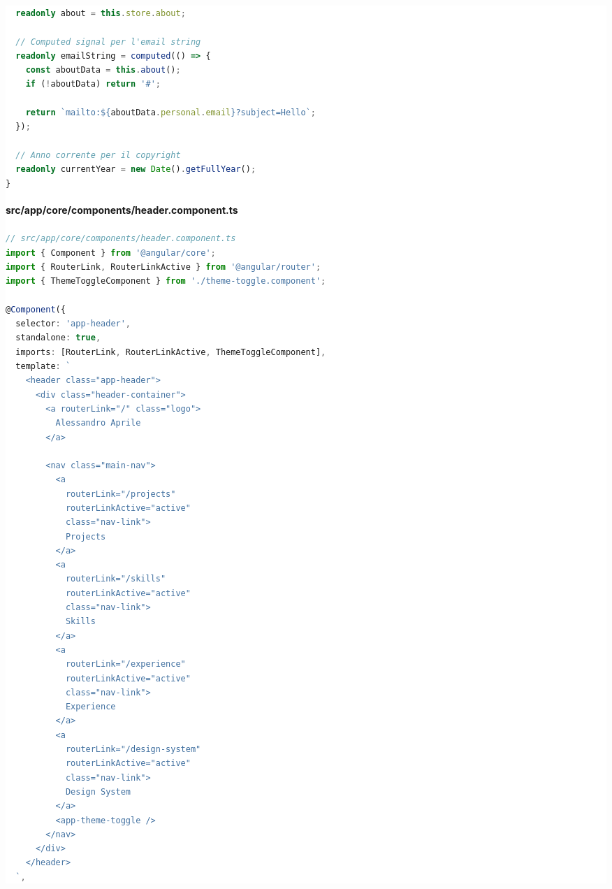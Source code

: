 ```ts
  readonly about = this.store.about;
  
  // Computed signal per l'email string
  readonly emailString = computed(() => {
    const aboutData = this.about();
    if (!aboutData) return '#';
    
    return `mailto:${aboutData.personal.email}?subject=Hello`;
  });

  // Anno corrente per il copyright
  readonly currentYear = new Date().getFullYear();
}
```

#### src/app/core/components/header.component.ts
```ts
// src/app/core/components/header.component.ts
import { Component } from '@angular/core';
import { RouterLink, RouterLinkActive } from '@angular/router';
import { ThemeToggleComponent } from './theme-toggle.component';

@Component({
  selector: 'app-header',
  standalone: true,
  imports: [RouterLink, RouterLinkActive, ThemeToggleComponent],
  template: `
    <header class="app-header">
      <div class="header-container">
        <a routerLink="/" class="logo">
          Alessandro Aprile
        </a>

        <nav class="main-nav">
          <a
            routerLink="/projects"
            routerLinkActive="active"
            class="nav-link">
            Projects
          </a>
          <a
            routerLink="/skills"
            routerLinkActive="active"
            class="nav-link">
            Skills
          </a>
          <a
            routerLink="/experience"
            routerLinkActive="active"
            class="nav-link">
            Experience
          </a>
          <a
            routerLink="/design-system"
            routerLinkActive="active"
            class="nav-link">
            Design System
          </a>
          <app-theme-toggle />
        </nav>
      </div>
    </header>
  `,
```

  [key: string]: any;